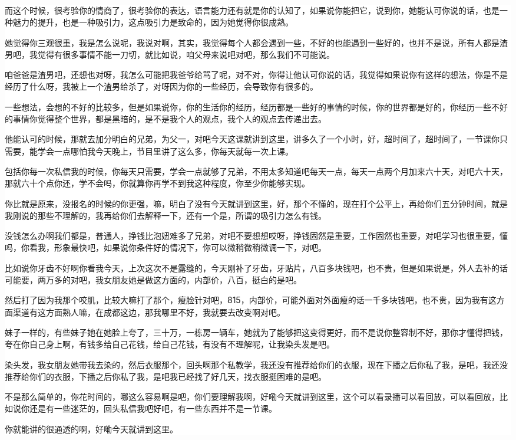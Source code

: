 而这个时候，很考验你的情商了，很考验你的表达，语言能力还有就是你的认知了，如果说你能把它，说到你，她能认可你说的话，也是一种魅力的提升，也是一种吸引力，这点吸引力是致命的，因为她觉得你很成熟。

她觉得你三观很重，我是怎么说呢，我说对啊，其实，我觉得每个人都会遇到一些，不好的也能遇到一些好的，也并不是说，所有人都是渣男吧，我觉得有很多事情不能一刀切，就比如说，咱父母来说吧对吧，那么我们不可能说。

咱爸爸是渣男吧，还想也对呀，我怎么可能把我爸爷给骂了呢，对不对，你得让他认可你说的话，我觉得如果说你有这样的想法，你是不是经历了什么呀，我被上一个渣男给杀了，对呀因为你的一些经历，会导致你有很多的。

一些想法，会想的不好的比较多，但是如果说你，你的生活你的经历，经历都是一些好的事情的时候，你的世界都是好的，你经历一些不好的事情你觉得整个世界，都是黑暗的，是不是我个人的观点，我个人的观点去传递出去。

他能认可的时候，那就去加分明白的兄弟，为父一，对吧今天这课就讲到这里，讲多久了一个小时，好，超时间了，超时间了，一节课你只需要，能学会一点哪怕我今天晚上，节目里讲了这么多，你每天就每一次上课。

包括你每一次私信我的时候，你每天只需要，学会一点就够了兄弟，不用太多知道吧每天一点，每天一点两个月加来六十天，对吧六十天，那就六十个点你还，学不会吗，你就算你再学不到我这种程度，你至少你能够实现。

你比就是原来，没报名的时候的你更强，嘛，明白了没有今天就讲到这里，好，那个不懂的，现在打个公平上，再给你们五分钟时间，就是我刚说的那些不理解的，我再给你们去解释一下，还有一个是，所谓的吸引力怎么有钱。

没钱怎么办啊我们都是，普通人，挣钱比泡妞难多了兄弟，对吧不要想想哎呀，挣钱固然是重要，工作固然也重要，对吧学习也很重要，懂吗，你看我，形象最快吧，如果说你条件好的情况下，你可以微稍微稍微调一下，对吧。

比如说你牙齿不好啊你看我今天，上次这次不是露缝的，今天刚补了牙齿，牙贴片，八百多块钱吧，也不贵，但是如果说是，外人去补的话可能要，两万多的对吧，我女朋友她是做这方面的，内部价，八百，挺白的是吧。

然后打了因为我那个咬肌，比较大嘛打了那个，瘦脸针对吧，815，内部价，可能外面对外面瘦的话一千多块钱吧，也不贵，因为我有这方面渠道有这方面熟人嘛，在成都这边，那我哪里不好，我就要去改变啊对吧。

妹子一样的，有些妹子她在她脸上夸了，三十万，一栋房一辆车，她就为了能够把这变得更好，而不是说你整容制不好，那你才懂得把钱，夸在你自己身上啊，有钱多给自己花钱，给自己花钱，有没有不理解呢，让我染头发是吧。

染头发，我女朋友她带我去染的，然后衣服那个，回头啊那个私教学，我还没有推荐给你们的衣服，现在下播之后你私了我，是吧，我还没推荐给你们的衣服，下播之后你私了我，是吧我已经找了好几天，找衣服挺困难的是吧。

不是那么简单的，你花时间的，哪这么容易啊是吧，你们要理解我啊，好嘞今天就讲到这里，这个可以看录播可以看回放，可以看回放，比如说你还是有一些迷茫的，回头私信我吧好吧，有一些东西并不是一节课。

你就能讲的很通透的啊，好嘞今天就讲到这里。